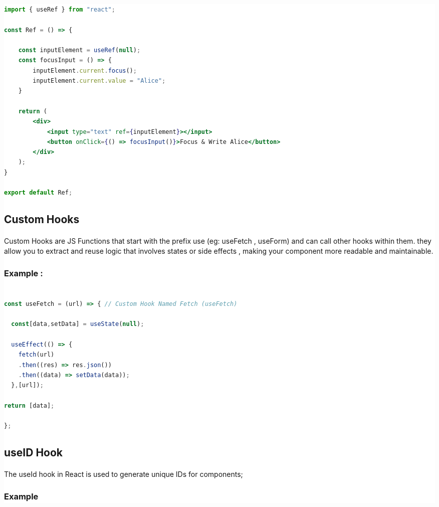 
```jsx
import { useRef } from "react";

const Ref = () => {

    const inputElement = useRef(null);
    const focusInput = () => {
        inputElement.current.focus();
        inputElement.current.value = "Alice";
    }

    return (
        <div>
            <input type="text" ref={inputElement}></input>
            <button onClick={() => focusInput()}>Focus & Write Alice</button>
        </div>
    );
}

export default Ref;
```
## Custom Hooks

Custom Hooks are JS Functions that start with the prefix use (eg: useFetch , useForm) and can call other hooks within them. they allow you to extract and reuse logic that involves states or side effects , making your component more readable and maintainable.

### Example : 

```jsx

const useFetch = (url) => { // Custom Hook Named Fetch (useFetch)
  
  const[data,setData] = useState(null);

  useEffect(() => {
    fetch(url)
    .then((res) => res.json())
    .then((data) => setData(data));
  },[url]);

return [data];

};
```

## useID Hook

The useId hook in React is used to generate unique IDs for components;

### Example
